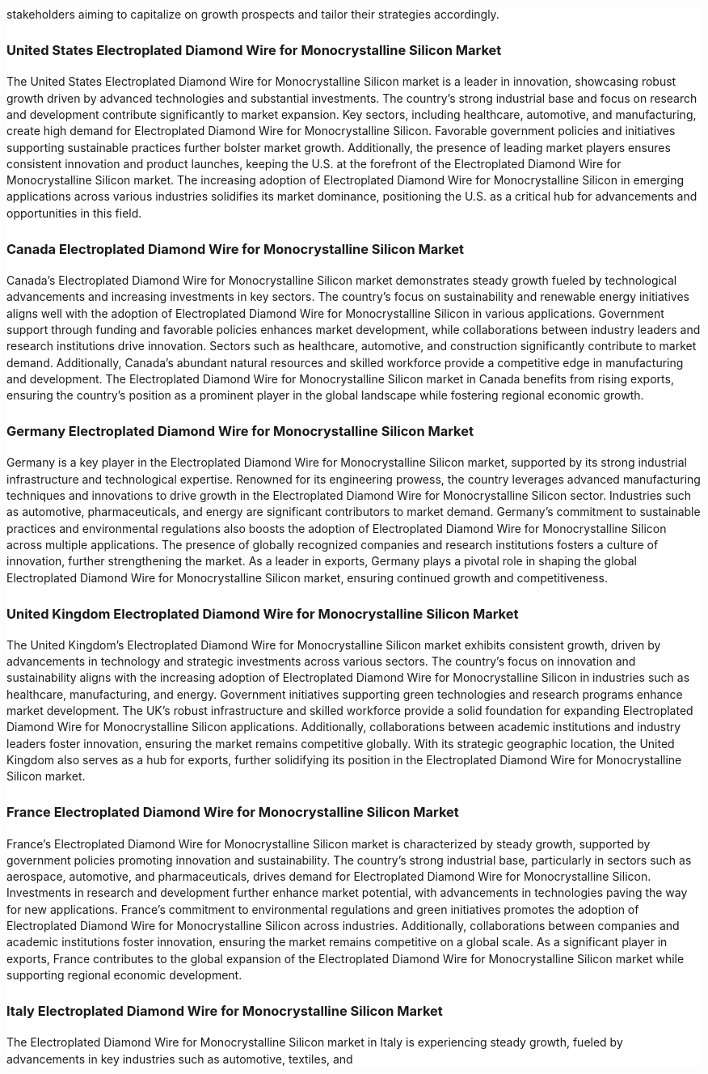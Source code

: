 stakeholders aiming to capitalize on growth prospects and tailor their strategies accordingly.</p><h3>United States Electroplated Diamond Wire for Monocrystalline Silicon Market</h3><p>The United States Electroplated Diamond Wire for Monocrystalline Silicon market is a leader in innovation, showcasing robust growth driven by advanced technologies and substantial investments. The country&rsquo;s strong industrial base and focus on research and development contribute significantly to market expansion. Key sectors, including healthcare, automotive, and manufacturing, create high demand for Electroplated Diamond Wire for Monocrystalline Silicon. Favorable government policies and initiatives supporting sustainable practices further bolster market growth. Additionally, the presence of leading market players ensures consistent innovation and product launches, keeping the U.S. at the forefront of the Electroplated Diamond Wire for Monocrystalline Silicon market. The increasing adoption of Electroplated Diamond Wire for Monocrystalline Silicon in emerging applications across various industries solidifies its market dominance, positioning the U.S. as a critical hub for advancements and opportunities in this field.</p><h3>Canada Electroplated Diamond Wire for Monocrystalline Silicon Market</h3><p>Canada&rsquo;s Electroplated Diamond Wire for Monocrystalline Silicon market demonstrates steady growth fueled by technological advancements and increasing investments in key sectors. The country&rsquo;s focus on sustainability and renewable energy initiatives aligns well with the adoption of Electroplated Diamond Wire for Monocrystalline Silicon in various applications. Government support through funding and favorable policies enhances market development, while collaborations between industry leaders and research institutions drive innovation. Sectors such as healthcare, automotive, and construction significantly contribute to market demand. Additionally, Canada&rsquo;s abundant natural resources and skilled workforce provide a competitive edge in manufacturing and development. The Electroplated Diamond Wire for Monocrystalline Silicon market in Canada benefits from rising exports, ensuring the country&rsquo;s position as a prominent player in the global landscape while fostering regional economic growth.</p><h3>Germany Electroplated Diamond Wire for Monocrystalline Silicon Market</h3><p>Germany is a key player in the Electroplated Diamond Wire for Monocrystalline Silicon market, supported by its strong industrial infrastructure and technological expertise. Renowned for its engineering prowess, the country leverages advanced manufacturing techniques and innovations to drive growth in the Electroplated Diamond Wire for Monocrystalline Silicon sector. Industries such as automotive, pharmaceuticals, and energy are significant contributors to market demand. Germany&rsquo;s commitment to sustainable practices and environmental regulations also boosts the adoption of Electroplated Diamond Wire for Monocrystalline Silicon across multiple applications. The presence of globally recognized companies and research institutions fosters a culture of innovation, further strengthening the market. As a leader in exports, Germany plays a pivotal role in shaping the global Electroplated Diamond Wire for Monocrystalline Silicon market, ensuring continued growth and competitiveness.</p><h3>United Kingdom Electroplated Diamond Wire for Monocrystalline Silicon Market</h3><p>The United Kingdom&rsquo;s Electroplated Diamond Wire for Monocrystalline Silicon market exhibits consistent growth, driven by advancements in technology and strategic investments across various sectors. The country&rsquo;s focus on innovation and sustainability aligns with the increasing adoption of Electroplated Diamond Wire for Monocrystalline Silicon in industries such as healthcare, manufacturing, and energy. Government initiatives supporting green technologies and research programs enhance market development. The UK&rsquo;s robust infrastructure and skilled workforce provide a solid foundation for expanding Electroplated Diamond Wire for Monocrystalline Silicon applications. Additionally, collaborations between academic institutions and industry leaders foster innovation, ensuring the market remains competitive globally. With its strategic geographic location, the United Kingdom also serves as a hub for exports, further solidifying its position in the Electroplated Diamond Wire for Monocrystalline Silicon market.</p><h3>France Electroplated Diamond Wire for Monocrystalline Silicon Market</h3><p>France&rsquo;s Electroplated Diamond Wire for Monocrystalline Silicon market is characterized by steady growth, supported by government policies promoting innovation and sustainability. The country&rsquo;s strong industrial base, particularly in sectors such as aerospace, automotive, and pharmaceuticals, drives demand for Electroplated Diamond Wire for Monocrystalline Silicon. Investments in research and development further enhance market potential, with advancements in technologies paving the way for new applications. France&rsquo;s commitment to environmental regulations and green initiatives promotes the adoption of Electroplated Diamond Wire for Monocrystalline Silicon across industries. Additionally, collaborations between companies and academic institutions foster innovation, ensuring the market remains competitive on a global scale. As a significant player in exports, France contributes to the global expansion of the Electroplated Diamond Wire for Monocrystalline Silicon market while supporting regional economic development.</p><h3>Italy Electroplated Diamond Wire for Monocrystalline Silicon Market</h3><p>The Electroplated Diamond Wire for Monocrystalline Silicon market in Italy is experiencing steady growth, fueled by advancements in key industries such as automotive, textiles, and